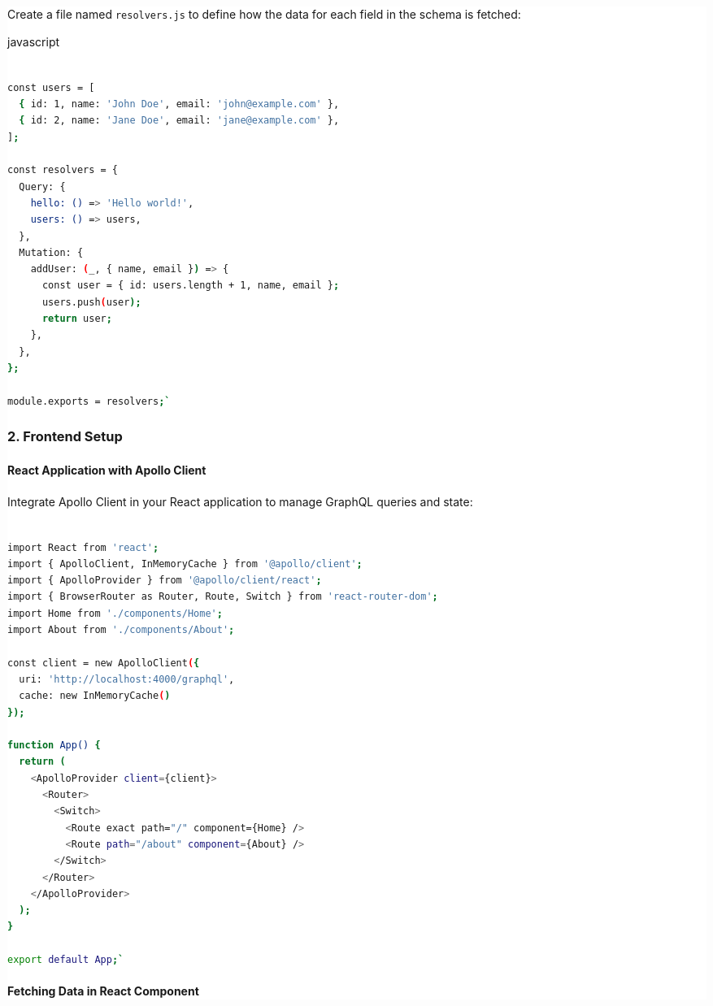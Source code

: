 Create a file named `resolvers.js` to define how the data for each field in the schema is fetched:

javascript

```bash

const users = [
  { id: 1, name: 'John Doe', email: 'john@example.com' },
  { id: 2, name: 'Jane Doe', email: 'jane@example.com' },
];

const resolvers = {
  Query: {
    hello: () => 'Hello world!',
    users: () => users,
  },
  Mutation: {
    addUser: (_, { name, email }) => {
      const user = { id: users.length + 1, name, email };
      users.push(user);
      return user;
    },
  },
};

module.exports = resolvers;` 
```
### 2. Frontend Setup

#### React Application with Apollo Client

Integrate Apollo Client in your React application to manage GraphQL queries and state:


```bash

import React from 'react';
import { ApolloClient, InMemoryCache } from '@apollo/client';
import { ApolloProvider } from '@apollo/client/react';
import { BrowserRouter as Router, Route, Switch } from 'react-router-dom';
import Home from './components/Home';
import About from './components/About';

const client = new ApolloClient({
  uri: 'http://localhost:4000/graphql',
  cache: new InMemoryCache()
});

function App() {
  return (
    <ApolloProvider client={client}>
      <Router>
        <Switch>
          <Route exact path="/" component={Home} />
          <Route path="/about" component={About} />
        </Switch>
      </Router>
    </ApolloProvider>
  );
}

export default App;` 
```
#### Fetching Data in React Component
